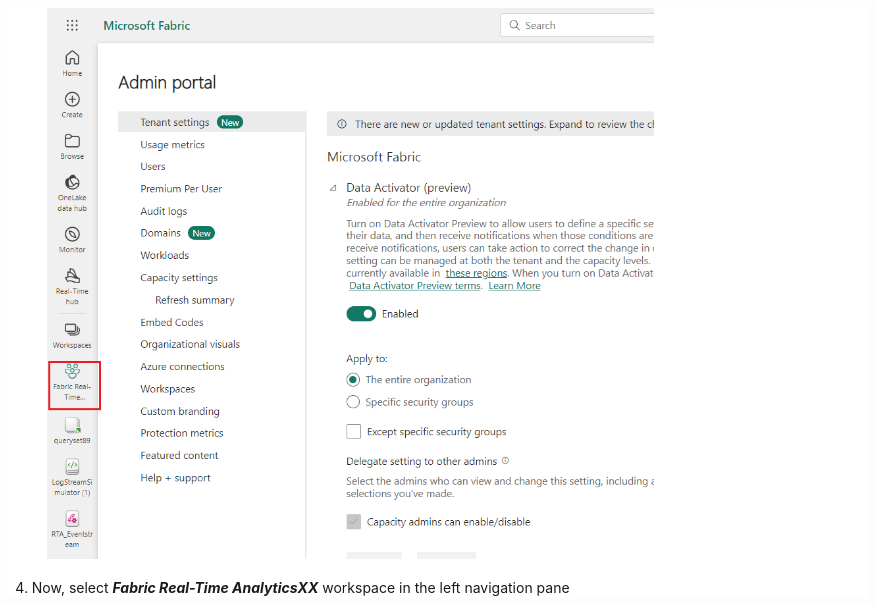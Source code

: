 <img src="./media/image120.png"
style="width:7.1398in;height:5.7375in" />

4.  Now, select ***Fabric Real-Time AnalyticsXX*** workspace in the left
    navigation pane
